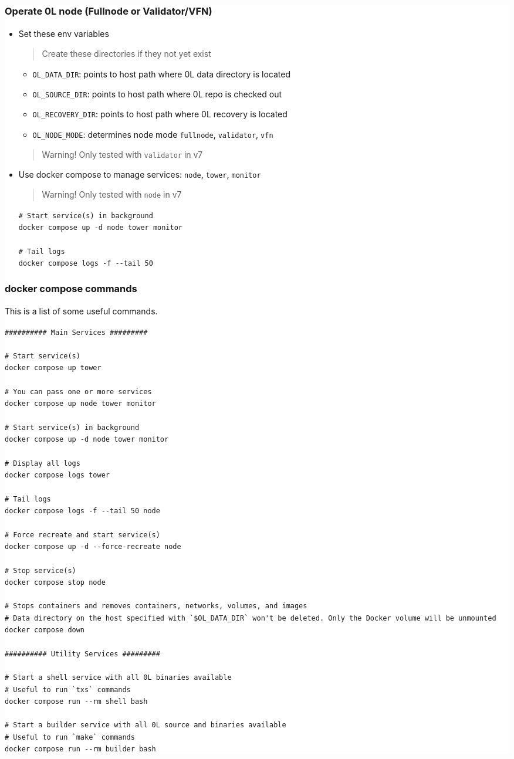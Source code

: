 ### Operate 0L node (Fullnode or Validator/VFN)

- Set these env variables
  > Create these directories if they not yet exist
  - `OL_DATA_DIR`: points to host path where 0L data directory is located
  - `OL_SOURCE_DIR`: points to host path where 0L repo is checked out
  - `OL_RECOVERY_DIR`: points to host path where 0L recovery is located

  - `OL_NODE_MODE`: determines node mode `fullnode`, `validator`, `vfn`

  > Warning! Only tested with `validator` in v7

- Use docker compose to manage services: `node`, `tower`, `monitor`

  > Warning! Only tested with `node` in v7

  ```shell
  # Start service(s) in background
  docker compose up -d node tower monitor 

  # Tail logs
  docker compose logs -f --tail 50
  ```

### docker compose commands

This is a list of some useful commands.

```shell
########## Main Services #########

# Start service(s)
docker compose up tower 

# You can pass one or more services
docker compose up node tower monitor

# Start service(s) in background
docker compose up -d node tower monitor 

# Display all logs
docker compose logs tower

# Tail logs
docker compose logs -f --tail 50 node

# Force recreate and start service(s)
docker compose up -d --force-recreate node 

# Stop service(s)
docker compose stop node

# Stops containers and removes containers, networks, volumes, and images
# Data directory on the host specified with `$OL_DATA_DIR` won't be deleted. Only the Docker volume will be unmounted
docker compose down

########## Utility Services #########

# Start a shell service with all 0L binaries available
# Useful to run `txs` commands
docker compose run --rm shell bash

# Start a builder service with all 0L source and binaries available
# Useful to run `make` commands
docker compose run --rm builder bash

```